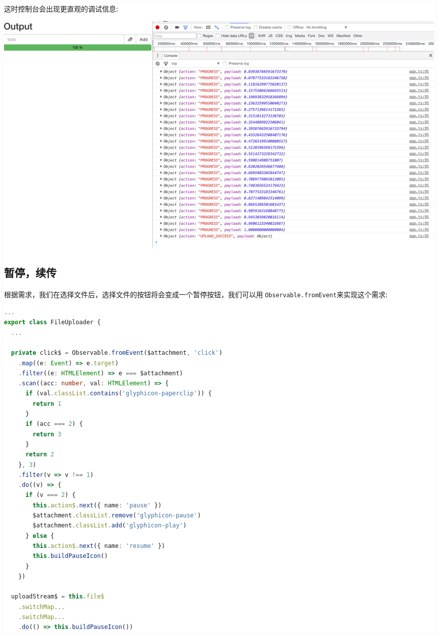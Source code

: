 这时控制台会出现更直观的调试信息:

![](./221058.png)

## 暂停，续传

根据需求，我们在选择文件后，选择文件的按钮将会变成一个暂停按钮，我们可以用 `Observable.fromEvent`来实现这个需求:

```typescript
...
export class FileUploader {
  ...

  private click$ = Observable.fromEvent($attachment, 'click')
    .map((e: Event) => e.target)
    .filter((e: HTMLElement) => e === $attachment)
    .scan((acc: number, val: HTMLElement) => {
      if (val.classList.contains('glyphicon-paperclip')) {
        return 1
      }
      if (acc === 2) {
        return 3
      }
      return 2
    }, 3)
    .filter(v => v !== 1)
  	.do((v) => {
      if (v === 2) {
        this.action$.next({ name: 'pause' })
        $attachment.classList.remove('glyphicon-pause')
        $attachment.classList.add('glyphicon-play')
      } else {
        this.action$.next({ name: 'resume' })
        this.buildPauseIcon()
      }
    })

  uploadStream$ = this.file$
	.switchMap...
  	.switchMap...
  	.do(() => this.buildPauseIcon())
```